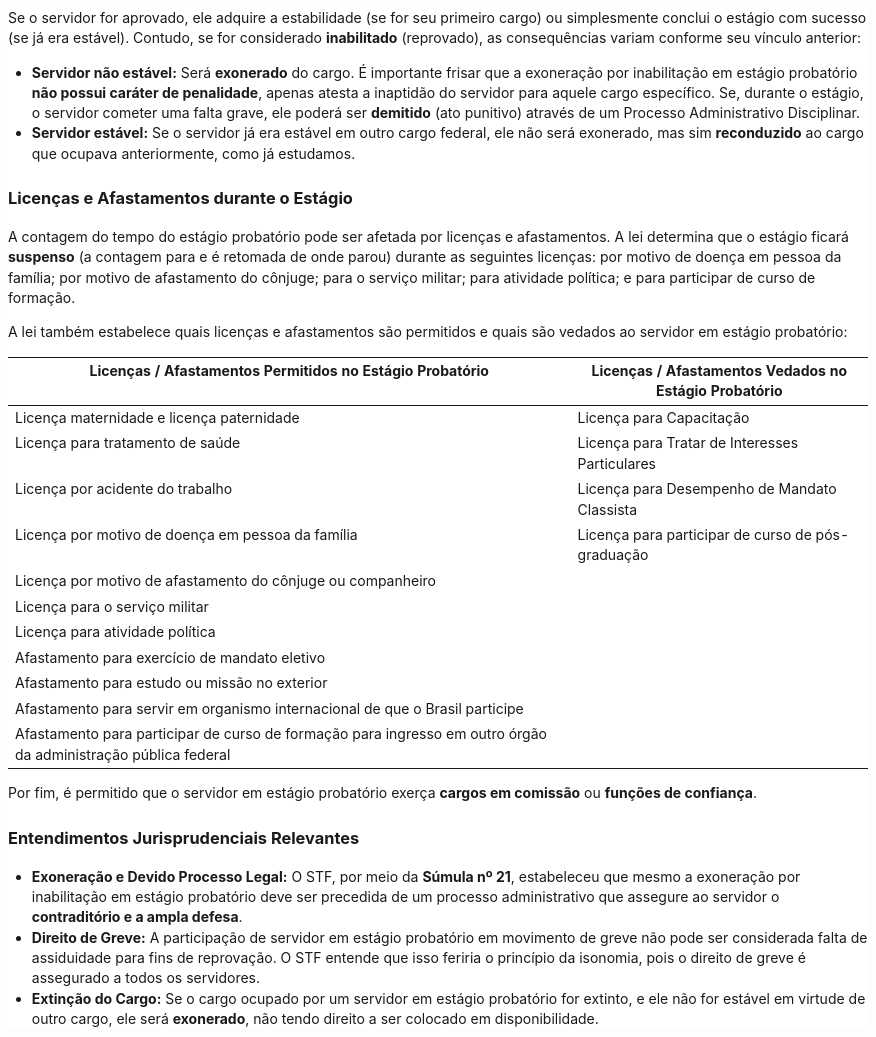 Se o servidor for aprovado, ele adquire a estabilidade (se for seu primeiro cargo) ou simplesmente conclui o estágio com sucesso (se já era estável). Contudo, se for considerado **inabilitado** (reprovado), as consequências variam conforme seu vínculo anterior:

- **Servidor não estável:** Será **exonerado** do cargo. É importante frisar que a exoneração por inabilitação em estágio probatório **não possui caráter de penalidade**, apenas atesta a inaptidão do servidor para aquele cargo específico. Se, durante o estágio, o servidor cometer uma falta grave, ele poderá ser **demitido** (ato punitivo) através de um Processo Administrativo Disciplinar.
- **Servidor estável:** Se o servidor já era estável em outro cargo federal, ele não será exonerado, mas sim **reconduzido** ao cargo que ocupava anteriormente, como já estudamos.

### Licenças e Afastamentos durante o Estágio

A contagem do tempo do estágio probatório pode ser afetada por licenças e afastamentos. A lei determina que o estágio ficará **suspenso** (a contagem para e é retomada de onde parou) durante as seguintes licenças: por motivo de doença em pessoa da família; por motivo de afastamento do cônjuge; para o serviço militar; para atividade política; e para participar de curso de formação.

A lei também estabelece quais licenças e afastamentos são permitidos e quais são vedados ao servidor em estágio probatório:

|Licenças / Afastamentos **Permitidos** no Estágio Probatório|Licenças / Afastamentos **Vedados** no Estágio Probatório|
|---|---|
|Licença maternidade e licença paternidade|Licença para Capacitação|
|Licença para tratamento de saúde|Licença para Tratar de Interesses Particulares|
|Licença por acidente do trabalho|Licença para Desempenho de Mandato Classista|
|Licença por motivo de doença em pessoa da família|Licença para participar de curso de pós-graduação|
|Licença por motivo de afastamento do cônjuge ou companheiro||
|Licença para o serviço militar||
|Licença para atividade política||
|Afastamento para exercício de mandato eletivo||
|Afastamento para estudo ou missão no exterior||
|Afastamento para servir em organismo internacional de que o Brasil participe||
|Afastamento para participar de curso de formação para ingresso em outro órgão da administração pública federal||

Por fim, é permitido que o servidor em estágio probatório exerça **cargos em comissão** ou **funções de confiança**.

### Entendimentos Jurisprudenciais Relevantes

- **Exoneração e Devido Processo Legal:** O STF, por meio da **Súmula nº 21**, estabeleceu que mesmo a exoneração por inabilitação em estágio probatório deve ser precedida de um processo administrativo que assegure ao servidor o **contraditório e a ampla defesa**.
- **Direito de Greve:** A participação de servidor em estágio probatório em movimento de greve não pode ser considerada falta de assiduidade para fins de reprovação. O STF entende que isso feriria o princípio da isonomia, pois o direito de greve é assegurado a todos os servidores.
- **Extinção do Cargo:** Se o cargo ocupado por um servidor em estágio probatório for extinto, e ele não for estável em virtude de outro cargo, ele será **exonerado**, não tendo direito a ser colocado em disponibilidade.
